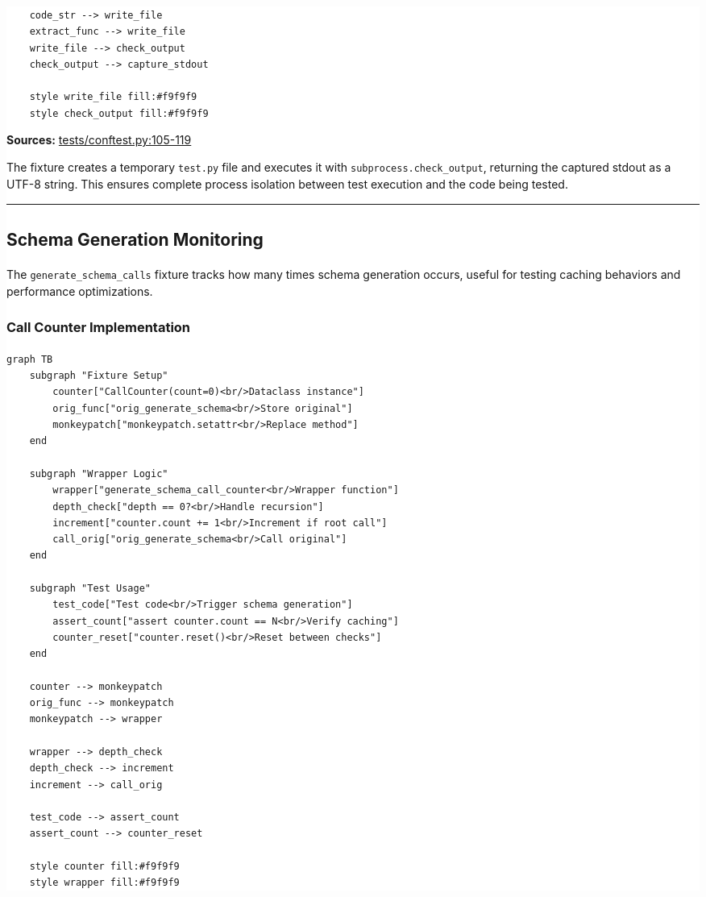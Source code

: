 ```
    code_str --> write_file
    extract_func --> write_file
    write_file --> check_output
    check_output --> capture_stdout
    
    style write_file fill:#f9f9f9
    style check_output fill:#f9f9f9
```

**Sources:** [tests/conftest.py:105-119]()

The fixture creates a temporary `test.py` file and executes it with `subprocess.check_output`, returning the captured stdout as a UTF-8 string. This ensures complete process isolation between test execution and the code being tested.

---

## Schema Generation Monitoring

The `generate_schema_calls` fixture tracks how many times schema generation occurs, useful for testing caching behaviors and performance optimizations.

### Call Counter Implementation

```mermaid
graph TB
    subgraph "Fixture Setup"
        counter["CallCounter(count=0)<br/>Dataclass instance"]
        orig_func["orig_generate_schema<br/>Store original"]
        monkeypatch["monkeypatch.setattr<br/>Replace method"]
    end
    
    subgraph "Wrapper Logic"
        wrapper["generate_schema_call_counter<br/>Wrapper function"]
        depth_check["depth == 0?<br/>Handle recursion"]
        increment["counter.count += 1<br/>Increment if root call"]
        call_orig["orig_generate_schema<br/>Call original"]
    end
    
    subgraph "Test Usage"
        test_code["Test code<br/>Trigger schema generation"]
        assert_count["assert counter.count == N<br/>Verify caching"]
        counter_reset["counter.reset()<br/>Reset between checks"]
    end
    
    counter --> monkeypatch
    orig_func --> monkeypatch
    monkeypatch --> wrapper
    
    wrapper --> depth_check
    depth_check --> increment
    increment --> call_orig
    
    test_code --> assert_count
    assert_count --> counter_reset
    
    style counter fill:#f9f9f9
    style wrapper fill:#f9f9f9
```
